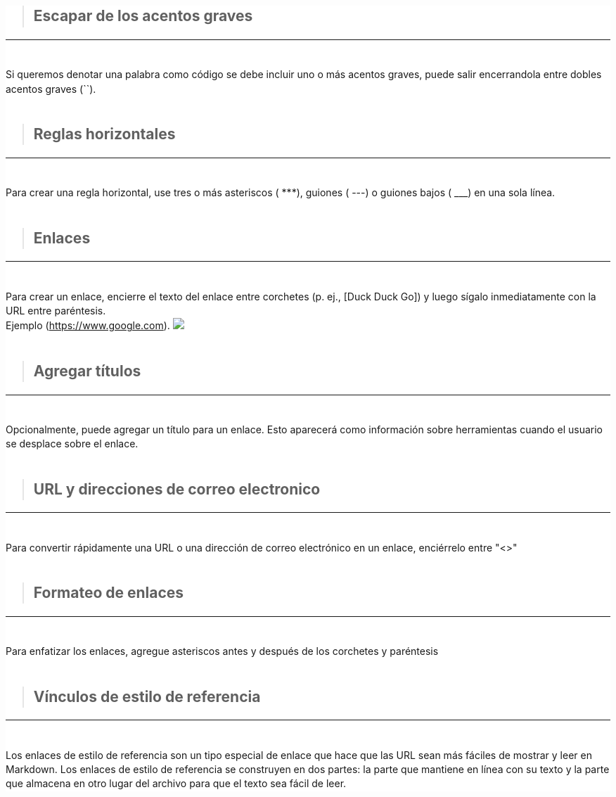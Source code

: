 #
>## Escapar de los acentos graves ##
---
#
Si queremos denotar una palabra como código se debe incluir uno o más acentos graves, puede salir encerrandola entre dobles acentos graves (``).

#
>## Reglas horizontales ##
---
#
Para crear una regla horizontal, use tres o más asteriscos ( ***), guiones ( ---) o guiones bajos ( ___) en una sola línea.

#
>## Enlaces ##
---
#
Para crear un enlace, encierre el texto del enlace entre corchetes (p. ej., [Duck Duck Go]) y luego sígalo inmediatamente con la URL entre paréntesis.   
Ejemplo (https://www.google.com).
![](https://play-lh.googleusercontent.com/1-hPxafOxdYpYZEOKzNIkSP43HXCNftVJVttoo4ucl7rsMASXW3Xr6GlXURCubE1tA=w3840-h2160-rw)


#
>## Agregar títulos ##
---
#
Opcionalmente, puede agregar un título para un enlace. Esto aparecerá como información sobre herramientas cuando el usuario se desplace sobre el enlace.

#
>## URL y direcciones de correo electronico ##
---
#
Para convertir rápidamente una URL o una dirección de correo electrónico en un enlace, enciérrelo entre "<>"

#
>## Formateo de enlaces ##
---
#
Para enfatizar los enlaces, agregue asteriscos antes y después de los corchetes y paréntesis
#

>## Vínculos de estilo de referencia ##
---
#
Los enlaces de estilo de referencia son un tipo especial de enlace que hace que las URL sean más fáciles de mostrar y leer en Markdown. Los enlaces de estilo de referencia se construyen en dos partes: la parte que mantiene en línea con su texto y la parte que almacena en otro lugar del archivo para que el texto sea fácil de leer.  


[1]: <https://en.wikipedia.org/wiki/Hobbit#Lifestyle> "Hobbit lifestyles"  